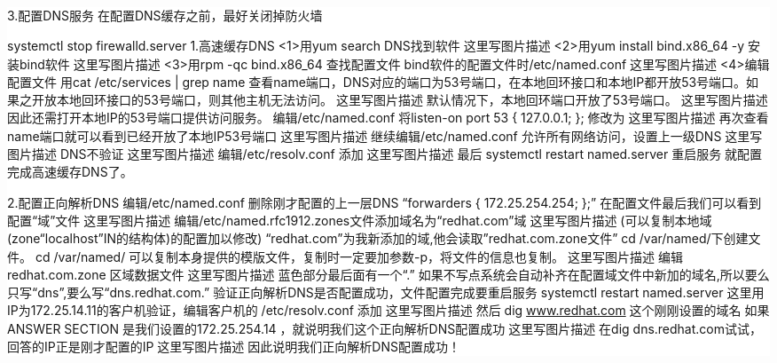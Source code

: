 3.配置DNS服务
在配置DNS缓存之前，最好关闭掉防火墙

systemctl stop firewalld.server
1.高速缓存DNS
<1>用yum search DNS找到软件 
这里写图片描述 
<2>用yum install bind.x86_64 -y 安装bind软件 
这里写图片描述 
<3>用rpm -qc bind.x86_64 查找配置文件 
bind软件的配置文件时/etc/named.conf 
这里写图片描述 
<4>编辑配置文件 
用cat /etc/services | grep name 查看name端口，DNS对应的端口为53号端口，在本地回环接口和本地IP都开放53号端口。如果之开放本地回环接口的53号端口，则其他主机无法访问。 
这里写图片描述 
默认情况下，本地回环端口开放了53号端口。 
这里写图片描述 
因此还需打开本地IP的53号端口提供访问服务。 
编辑/etc/named.conf 将listen-on port 53 { 127.0.0.1; }; 
修改为 这里写图片描述 
再次查看name端口就可以看到已经开放了本地IP53号端口 
这里写图片描述 
继续编辑/etc/named.conf 
允许所有网络访问，设置上一级DNS 
这里写图片描述 
DNS不验证 
这里写图片描述 
编辑/etc/resolv.conf 添加  这里写图片描述 
最后 systemctl restart named.server 重启服务 
就配置完成高速缓存DNS了。

2.配置正向解析DNS
编辑/etc/named.conf 删除刚才配置的上一层DNS 
“forwarders { 172.25.254.254; };” 
在配置文件最后我们可以看到配置“域”文件 
这里写图片描述 
编辑/etc/named.rfc1912.zones文件添加域名为“redhat.com”域 
这里写图片描述 
(可以复制本地域(zone“localhost”IN的结构体)的配置加以修改) 
“redhat.com”为我新添加的域,他会读取”redhat.com.zone文件” 
cd /var/named/下创建文件。 
cd /var/named/ 可以复制本身提供的模版文件，复制时一定要加参数-p，将文件的信息也复制。 
这里写图片描述 
编辑redhat.com.zone 区域数据文件 
这里写图片描述 
蓝色部分最后面有一个“.” 如果不写点系统会自动补齐在配置域文件中新加的域名,所以要么只写“dns”,要么写“dns.redhat.com.” 
验证正向解析DNS是否配置成功，文件配置完成要重启服务 
systemctl restart named.server 
这里用IP为172.25.14.11的客户机验证，编辑客户机的 
/etc/resolv.conf 添加  这里写图片描述 
然后 dig www.redhat.com 这个刚刚设置的域名 
如果ANSWER SECTION 是我们设置的172.25.254.14 ，就说明我们这个正向解析DNS配置成功 
这里写图片描述 
在dig dns.redhat.com试试，回答的IP正是刚才配置的IP 
这里写图片描述 
因此说明我们正向解析DNS配置成功！
